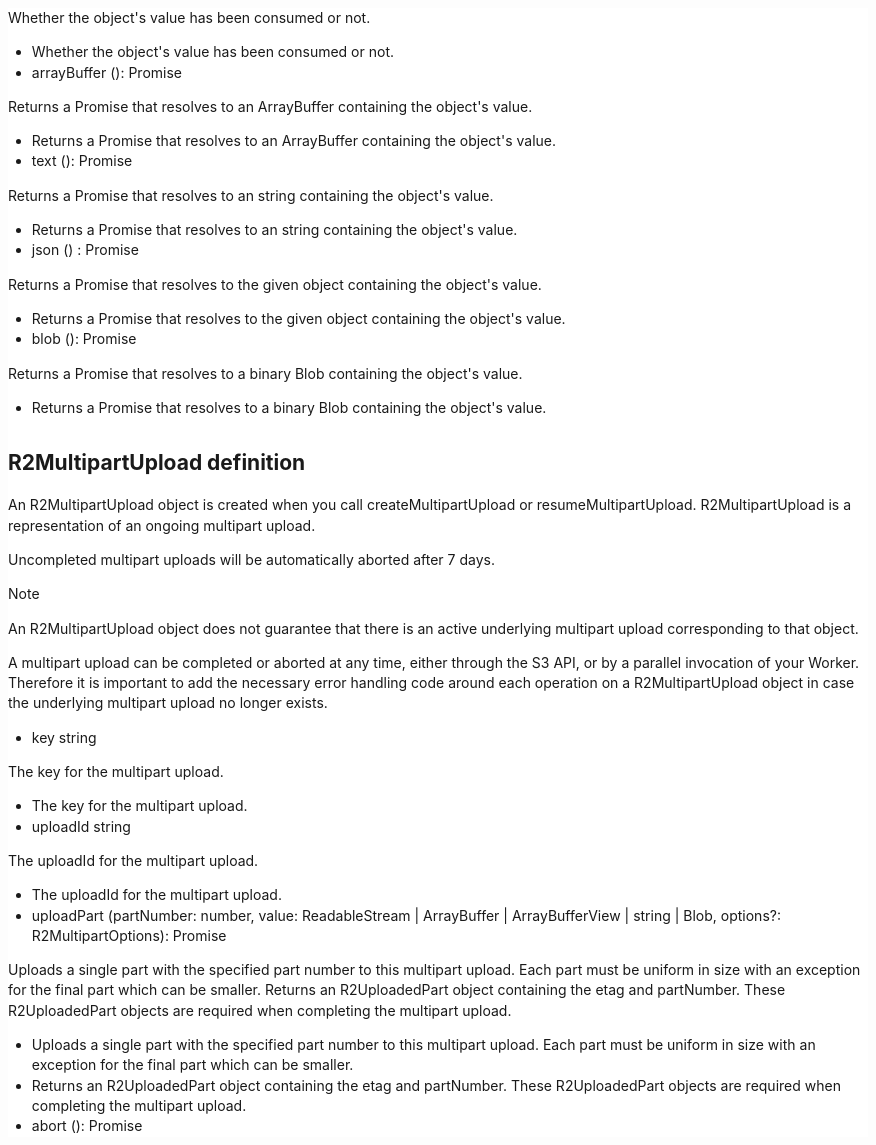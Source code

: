 Whether the object's value has been consumed or not.
- Whether the object's value has been consumed or not.
- arrayBuffer (): Promise<ArrayBuffer>

Returns a Promise that resolves to an ArrayBuffer containing the object's value.
- Returns a Promise that resolves to an ArrayBuffer containing the object's value.
- text (): Promise<string>

Returns a Promise that resolves to an string containing the object's value.
- Returns a Promise that resolves to an string containing the object's value.
- json <T>() : Promise<T>

Returns a Promise that resolves to the given object containing the object's value.
- Returns a Promise that resolves to the given object containing the object's value.
- blob (): Promise<Blob>

Returns a Promise that resolves to a binary Blob containing the object's value.
- Returns a Promise that resolves to a binary Blob containing the object's value.

## R2MultipartUpload definition

An R2MultipartUpload object is created when you call createMultipartUpload or resumeMultipartUpload. R2MultipartUpload is a representation of an ongoing multipart upload.

Uncompleted multipart uploads will be automatically aborted after 7 days.

Note

An R2MultipartUpload object does not guarantee that there is an active underlying multipart upload corresponding to that object.

A multipart upload can be completed or aborted at any time, either through the S3 API, or by a parallel invocation of your Worker. Therefore it is important to add the necessary error handling code around each operation on a R2MultipartUpload object in case the underlying multipart upload no longer exists.

- key string

The key for the multipart upload.
- The key for the multipart upload.
- uploadId string

The uploadId for the multipart upload.
- The uploadId for the multipart upload.
- uploadPart (partNumber: number, value: ReadableStream | ArrayBuffer | ArrayBufferView | string | Blob, options?: R2MultipartOptions): Promise<R2UploadedPart>

Uploads a single part with the specified part number to this multipart upload. Each part must be uniform in size with an exception for the final part which can be smaller.
Returns an R2UploadedPart object containing the etag and partNumber. These R2UploadedPart objects are required when completing the multipart upload.
- Uploads a single part with the specified part number to this multipart upload. Each part must be uniform in size with an exception for the final part which can be smaller.
- Returns an R2UploadedPart object containing the etag and partNumber. These R2UploadedPart objects are required when completing the multipart upload.
- abort (): Promise<void>
